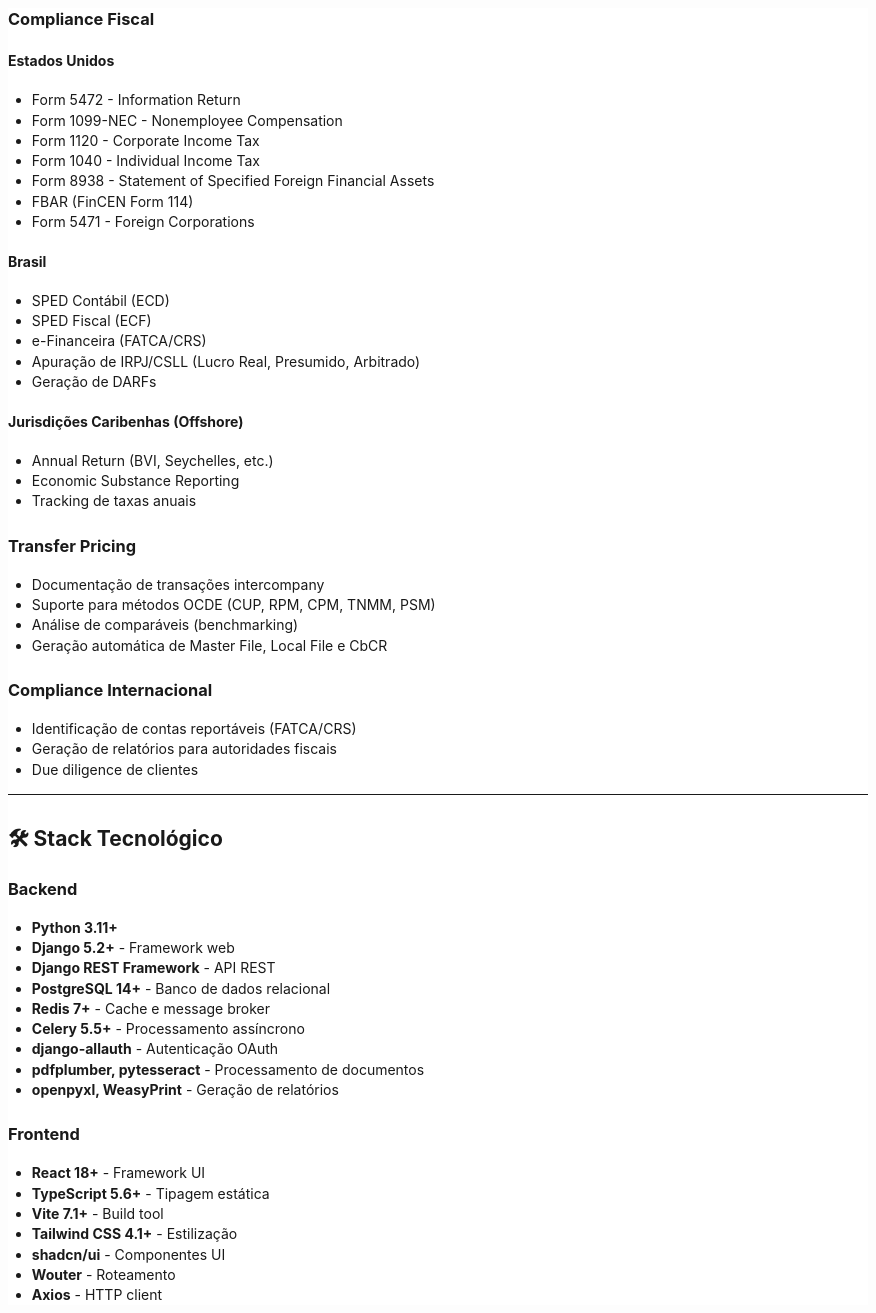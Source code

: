 ### Compliance Fiscal

#### Estados Unidos
- Form 5472 - Information Return
- Form 1099-NEC - Nonemployee Compensation
- Form 1120 - Corporate Income Tax
- Form 1040 - Individual Income Tax
- Form 8938 - Statement of Specified Foreign Financial Assets
- FBAR (FinCEN Form 114)
- Form 5471 - Foreign Corporations

#### Brasil
- SPED Contábil (ECD)
- SPED Fiscal (ECF)
- e-Financeira (FATCA/CRS)
- Apuração de IRPJ/CSLL (Lucro Real, Presumido, Arbitrado)
- Geração de DARFs

#### Jurisdições Caribenhas (Offshore)
- Annual Return (BVI, Seychelles, etc.)
- Economic Substance Reporting
- Tracking de taxas anuais

### Transfer Pricing
- Documentação de transações intercompany
- Suporte para métodos OCDE (CUP, RPM, CPM, TNMM, PSM)
- Análise de comparáveis (benchmarking)
- Geração automática de Master File, Local File e CbCR

### Compliance Internacional
- Identificação de contas reportáveis (FATCA/CRS)
- Geração de relatórios para autoridades fiscais
- Due diligence de clientes

---

## 🛠️ Stack Tecnológico

### Backend
- **Python 3.11+**
- **Django 5.2+** - Framework web
- **Django REST Framework** - API REST
- **PostgreSQL 14+** - Banco de dados relacional
- **Redis 7+** - Cache e message broker
- **Celery 5.5+** - Processamento assíncrono
- **django-allauth** - Autenticação OAuth
- **pdfplumber, pytesseract** - Processamento de documentos
- **openpyxl, WeasyPrint** - Geração de relatórios

### Frontend
- **React 18+** - Framework UI
- **TypeScript 5.6+** - Tipagem estática
- **Vite 7.1+** - Build tool
- **Tailwind CSS 4.1+** - Estilização
- **shadcn/ui** - Componentes UI
- **Wouter** - Roteamento
- **Axios** - HTTP client
